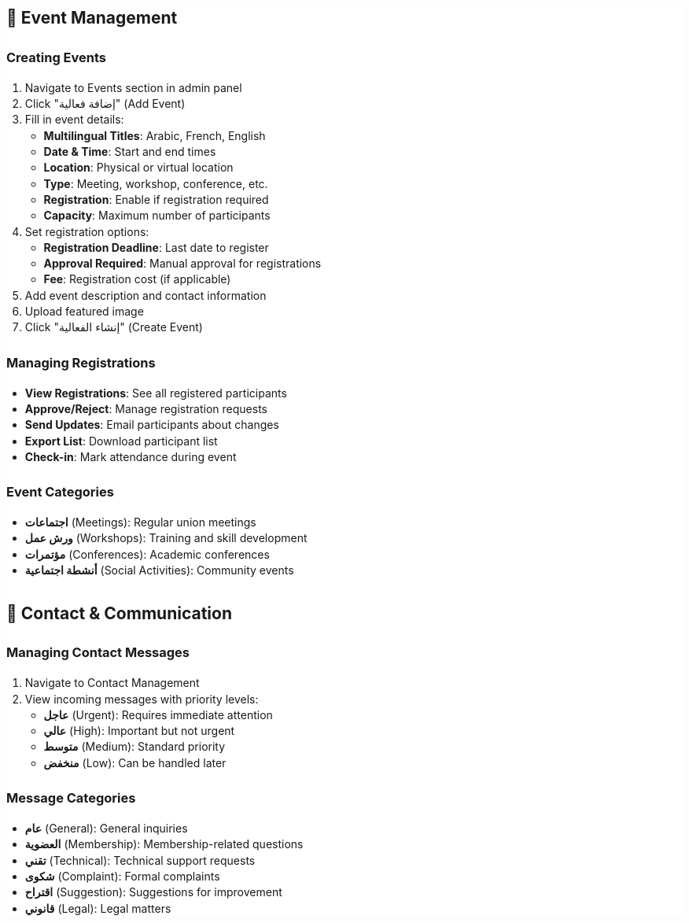 ## 📅 Event Management

### Creating Events
1. Navigate to Events section in admin panel
2. Click "إضافة فعالية" (Add Event)
3. Fill in event details:
   - **Multilingual Titles**: Arabic, French, English
   - **Date & Time**: Start and end times
   - **Location**: Physical or virtual location
   - **Type**: Meeting, workshop, conference, etc.
   - **Registration**: Enable if registration required
   - **Capacity**: Maximum number of participants
4. Set registration options:
   - **Registration Deadline**: Last date to register
   - **Approval Required**: Manual approval for registrations
   - **Fee**: Registration cost (if applicable)
5. Add event description and contact information
6. Upload featured image
7. Click "إنشاء الفعالية" (Create Event)

### Managing Registrations
- **View Registrations**: See all registered participants
- **Approve/Reject**: Manage registration requests
- **Send Updates**: Email participants about changes
- **Export List**: Download participant list
- **Check-in**: Mark attendance during event

### Event Categories
- **اجتماعات** (Meetings): Regular union meetings
- **ورش عمل** (Workshops): Training and skill development
- **مؤتمرات** (Conferences): Academic conferences
- **أنشطة اجتماعية** (Social Activities): Community events

## 💬 Contact & Communication

### Managing Contact Messages
1. Navigate to Contact Management
2. View incoming messages with priority levels:
   - **عاجل** (Urgent): Requires immediate attention
   - **عالي** (High): Important but not urgent
   - **متوسط** (Medium): Standard priority
   - **منخفض** (Low): Can be handled later

### Message Categories
- **عام** (General): General inquiries
- **العضوية** (Membership): Membership-related questions
- **تقني** (Technical): Technical support requests
- **شكوى** (Complaint): Formal complaints
- **اقتراح** (Suggestion): Suggestions for improvement
- **قانوني** (Legal): Legal matters
